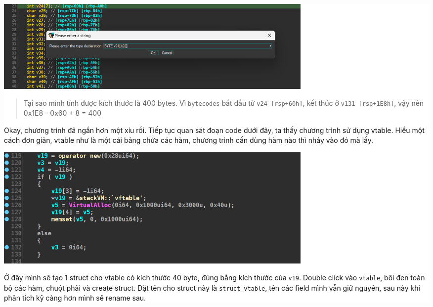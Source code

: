 <img src="./6.png" width=600rem>

> Tại sao mình tính được kích thước là 400 bytes. Vì `bytecodes` bắt đầu từ `v24 [rsp+60h]`, kết thúc ở `v131 [rsp+1E8h]`, vậy nên 0x1E8 - 0x60 + 8 = 400

Okay, chương trình đã ngắn hơn một xíu rồi. Tiếp tục quan sát đoạn code dưới đây, ta thấy chương trình sử dụng vtable. Hiểu một cách đơn giản, vtable như là một cái bảng chứa các hàm, chương trình cần dùng hàm nào thì nhảy vào đó mà lấy. 

<img src="./7.png" width=600rem>

Ở đây mình sẽ tạo 1 struct cho vtable có kích thước 40 byte, đúng bằng kích thước của `v19`. Double click vào `vtable`, bôi đen toàn bộ các hàm, chuột phải và create struct. Đặt tên cho struct này là `struct_vtable`, tên các field mình vẫn giữ nguyên, sau này khi phân tích kỹ càng hơn mình sẽ rename sau. 
